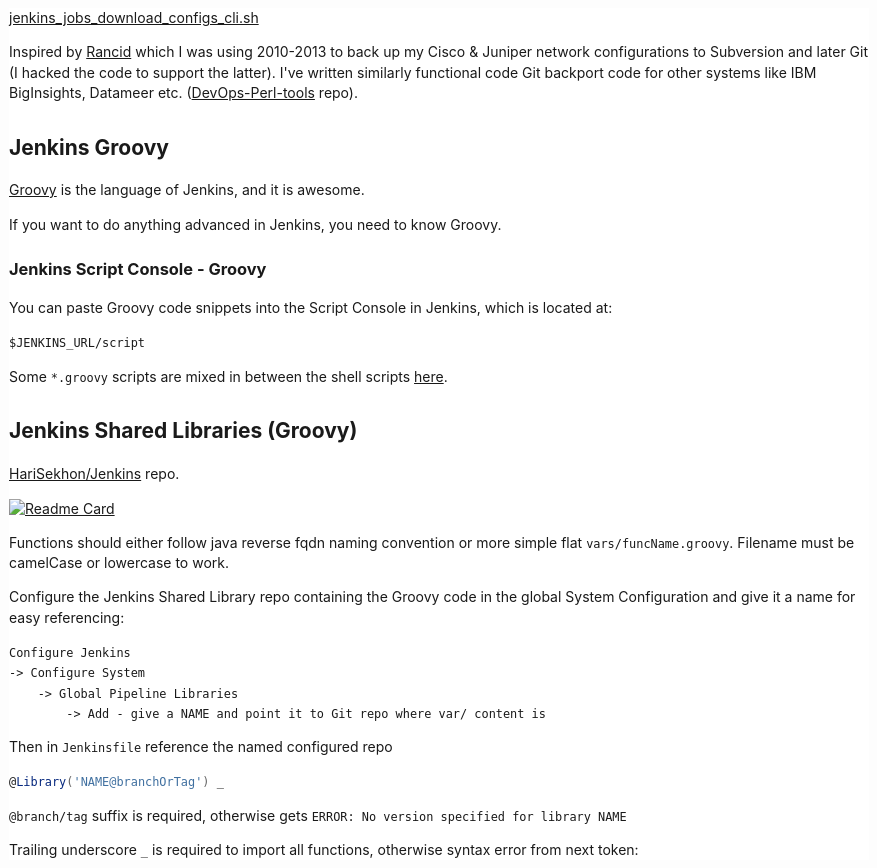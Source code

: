 [jenkins_jobs_download_configs_cli.sh](https://github.com/HariSekhon/DevOps-Bash-tools/blob/master/jenkins/jenkins_jobs_download_configs_cli.sh)

Inspired by [Rancid](https://shrubbery.net/rancid/) which I was using 2010-2013 to back up my Cisco & Juniper
network configurations to Subversion and later Git (I hacked the code to support the latter). I've written similarly
functional code Git backport code for other systems like IBM BigInsights, Datameer etc.
([DevOps-Perl-tools](devops-perl-tools.md) repo).

## Jenkins Groovy

[Groovy](groovy.md) is the language of Jenkins, and it is awesome.

If you want to do anything advanced in Jenkins, you need to know Groovy.

### Jenkins Script Console - Groovy

You can paste Groovy code snippets into the Script Console in Jenkins, which is located at:

`$JENKINS_URL/script`

Some `*.groovy` scripts are mixed in between the shell scripts
[here](https://github.com/HariSekhon/DevOps-Bash-tools/tree/master/jenkins).

## Jenkins Shared Libraries (Groovy)

[HariSekhon/Jenkins](https://github.com/HariSekhon/Jenkins) repo.

[![Readme Card](https://github-readme-stats.vercel.app/api/pin/?username=HariSekhon&repo=Jenkins&theme=ambient_gradient&description_lines_count=3)](https://github.com/HariSekhon/Jenkins)

Functions should either follow java reverse fqdn naming convention or more simple flat `vars/funcName.groovy`.
Filename must be camelCase or lowercase to work.

Configure the Jenkins Shared Library repo containing the Groovy code in the global System Configuration
and give it a name for easy referencing:

```text
Configure Jenkins
-> Configure System
    -> Global Pipeline Libraries
        -> Add - give a NAME and point it to Git repo where var/ content is
```

Then in `Jenkinsfile` reference the named configured repo

```groovy
@Library('NAME@branchOrTag') _
```

`@branch/tag` suffix is required, otherwise gets `ERROR: No version specified for library NAME`

Trailing underscore `_` is required to import all functions, otherwise syntax error from next token:
